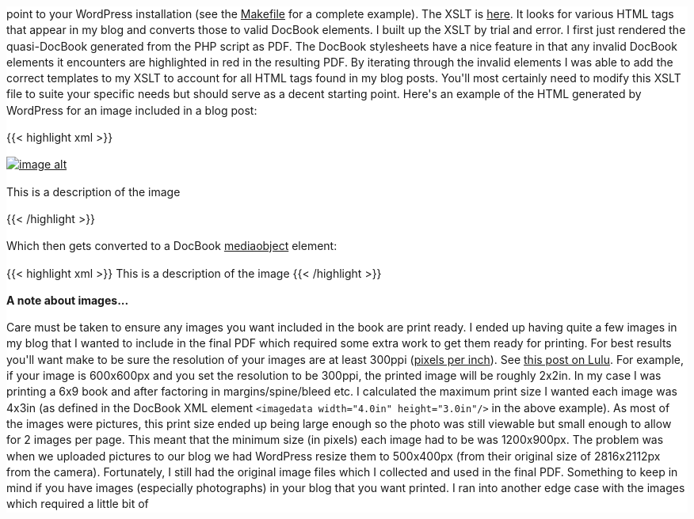 point to your WordPress installation (see the
[Makefile](https://github.com/aebruno/wp2print/blob/master/Makefile) for a
complete example).  The XSLT is
[here](https://github.com/aebruno/wp2print/blob/master/wp-html2docbook.xsl). It
looks for various HTML tags that appear in my blog and converts those to valid
DocBook elements. I built up the XSLT by trial and error. I first just rendered
the quasi-DocBook generated from the PHP script as PDF. The DocBook stylesheets
have a nice feature in that any invalid DocBook elements it encounters are
highlighted in red in the resulting PDF. By iterating through the invalid
elements I was able to add the correct templates to my XSLT to account for all
HTML tags found in my blog posts. You'll most certainly need to modify this
XSLT file to suite your specific needs but should serve as a decent starting
point. Here's an example of the HTML generated by WordPress for an image
included in a blog post:

{{< highlight xml >}}
<div id="attachment_155" class="wp-caption aligncenter" style="width: 310px">
  <a href="/wp-content/media/2008/11/image.jpg">
        <img class="size-medium wp-image-155" title="image title" src="/wp-content/media/2008/11/image-300x218.jpg" alt="image alt" width="300" height="218"/>
  </a>
  <p class="wp-caption-text">This is a description of the image</p>
</div>
{{< /highlight >}}

Which then gets converted to a DocBook [mediaobject](http://www.docbook.org/tdg5/en/html/mediaobject.html) element:

{{< highlight xml >}}
<para>
  <mediaobject>
    <imageobject>
       <imagedata align="center" fileref="images/2008/11/image.jpg" width="4.0in" depth="3.0in" scalefit="1" format="JPG"/>
    </imageobject>
    <caption><para>This is a description of the image</para></caption>
  </mediaobject>
</para>
{{< /highlight >}}

**A note about images...**

Care must be taken to ensure any images you want included in the book are print
ready. I ended up having quite a few images in my blog that I wanted to include
in the final PDF which required some extra work to get them ready for printing.
For best results you'll want make to be sure the resolution of your images are
at least 300ppi ([pixels per
inch](https://secure.wikimedia.org/wikipedia/en/wiki/Dots_per_inch#DPI_or_PPI_in_digital_image_files)).
See [this post on
Lulu](http://connect.lulu.com/t5/Interior-Formatting/What-resolution-DPI-should-my-images-have-to-achieve-optimum/ta-p/31434).
For example, if your image is 600x600px and you set the resolution to be
300ppi, the printed image will be roughly 2x2in. In my case I was printing a
6x9 book and after factoring in margins/spine/bleed etc. I calculated the
maximum print size I wanted each image was 4x3in (as defined in the DocBook XML
element `<imagedata width="4.0in" height="3.0in"/>` in the above example). As
most of the images were pictures, this print size ended up being large enough
so the photo was still viewable but small enough to allow for 2 images per
page. This meant that the minimum size (in pixels) each image had to be was
1200x900px. The problem was when we uploaded pictures to our blog we had
WordPress resize them to 500x400px (from their original size of 2816x2112px
from the camera). Fortunately, I still had the original image files which I
collected and used in the final PDF. Something to keep in mind if you have
images (especially photographs) in your blog that you want printed. I ran into
another edge case with the images which required a little bit of